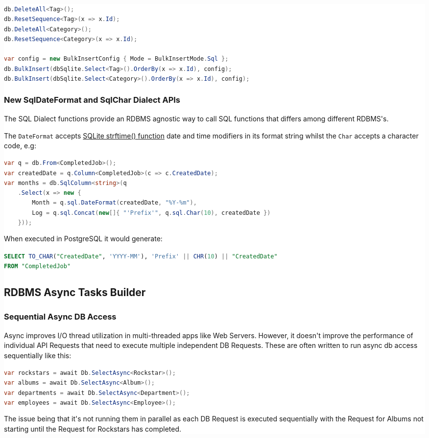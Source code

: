 ```csharp
db.DeleteAll<Tag>();
db.ResetSequence<Tag>(x => x.Id);
db.DeleteAll<Category>();
db.ResetSequence<Category>(x => x.Id);
        
var config = new BulkInsertConfig { Mode = BulkInsertMode.Sql };
db.BulkInsert(dbSqlite.Select<Tag>().OrderBy(x => x.Id), config);
db.BulkInsert(dbSqlite.Select<Category>().OrderBy(x => x.Id), config);
```

### New SqlDateFormat and SqlChar Dialect APIs

The SQL Dialect functions provide an RDBMS agnostic way to call SQL functions that differs among different RDBMS's.

The `DateFormat` accepts [SQLite strftime() function](https://www.w3resource.com/sqlite/sqlite-strftime.php) date and 
time modifiers in its format string whilst the `Char` accepts a character code, e.g:

```csharp
var q = db.From<CompletedJob>();
var createdDate = q.Column<CompletedJob>(c => c.CreatedDate);
var months = db.SqlColumn<string>(q
    .Select(x => new {
        Month = q.sql.DateFormat(createdDate, "%Y-%m"),
        Log = q.sql.Concat(new[]{ "'Prefix'", q.sql.Char(10), createdDate })
    }));
```

When executed in PostgreSQL it would generate:

```sql
SELECT TO_CHAR("CreatedDate", 'YYYY-MM'), 'Prefix' || CHR(10) || "CreatedDate" 
FROM "CompletedJob"
```

## RDBMS Async Tasks Builder

### Sequential Async DB Access

Async improves I/O thread utilization in multi-threaded apps like Web Servers. However, it doesn't improve the performance 
of individual API Requests that need to execute multiple independent DB Requests. These are often written to run async 
db access sequentially like this:

```csharp
var rockstars = await Db.SelectAsync<Rockstar>();
var albums = await Db.SelectAsync<Album>();
var departments = await Db.SelectAsync<Department>();
var employees = await Db.SelectAsync<Employee>();
```

The issue being that it's not running them in parallel as each DB Request is executed sequentially with the Request for
Albums not starting until the Request for Rockstars has completed.
